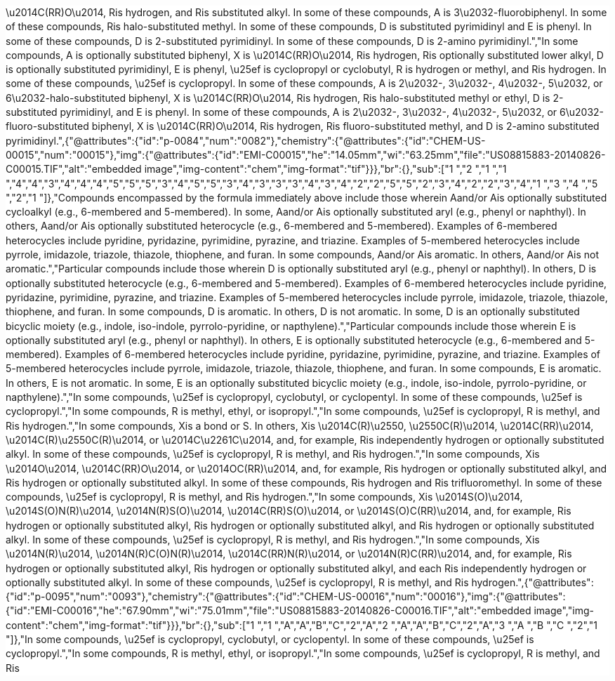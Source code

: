 \u2014C(RR)O\u2014, Ris hydrogen, and Ris substituted alkyl. In some of these compounds, A is 3\u2032-fluorobiphenyl. In some of these compounds, Ris halo-substituted methyl. In some of these compounds, D is substituted pyrimidinyl and E is phenyl. In some of these compounds, D is 2-substituted pyrimidinyl. In some of these compounds, D is 2-amino pyrimidinyl.","In some compounds, A is optionally substituted biphenyl, X is \u2014C(RR)O\u2014, Ris hydrogen, Ris optionally substituted lower alkyl, D is optionally substituted pyrimidinyl, E is phenyl, \u25ef is cyclopropyl or cyclobutyl, R is hydrogen or methyl, and Ris hydrogen. In some of these compounds, \u25ef is cyclopropyl. In some of these compounds, A is 2\u2032-, 3\u2032-, 4\u2032-, 5\u2032, or 6\u2032-halo-substituted biphenyl, X is \u2014C(RR)O\u2014, Ris hydrogen, Ris halo-substituted methyl or ethyl, D is 2-substituted pyrimidinyl, and E is phenyl. In some of these compounds, A is 2\u2032-, 3\u2032-, 4\u2032-, 5\u2032, or 6\u2032-fluoro-substituted biphenyl, X is \u2014C(RR)O\u2014, Ris hydrogen, Ris fluoro-substituted methyl, and D is 2-amino substituted pyrimidinyl.",{"@attributes":{"id":"p-0084","num":"0082"},"chemistry":{"@attributes":{"id":"CHEM-US-00015","num":"00015"},"img":{"@attributes":{"id":"EMI-C00015","he":"14.05mm","wi":"63.25mm","file":"US08815883-20140826-C00015.TIF","alt":"embedded image","img-content":"chem","img-format":"tif"}}},"br":{},"sub":["1 ","2 ","1 ","1 ","4","4","3","4","4","4","5","5","5","3","4","5","5","3","4","3","3","3","4","3","4","2","2","5","5","2","3","4","2","2","3","4","1 ","3 ","4 ","5 ","2","1 "]},"Compounds encompassed by the formula immediately above include those wherein Aand\/or Ais optionally substituted cycloalkyl (e.g., 6-membered and 5-membered). In some, Aand\/or Ais optionally substituted aryl (e.g., phenyl or naphthyl). In others, Aand\/or Ais optionally substituted heterocycle (e.g., 6-membered and 5-membered). Examples of 6-membered heterocycles include pyridine, pyridazine, pyrimidine, pyrazine, and triazine. Examples of 5-membered heterocycles include pyrrole, imidazole, triazole, thiazole, thiophene, and furan. In some compounds, Aand\/or Ais aromatic. In others, Aand\/or Ais not aromatic.","Particular compounds include those wherein D is optionally substituted aryl (e.g., phenyl or naphthyl). In others, D is optionally substituted heterocycle (e.g., 6-membered and 5-membered). Examples of 6-membered heterocycles include pyridine, pyridazine, pyrimidine, pyrazine, and triazine. Examples of 5-membered heterocycles include pyrrole, imidazole, triazole, thiazole, thiophene, and furan. In some compounds, D is aromatic. In others, D is not aromatic. In some, D is an optionally substituted bicyclic moiety (e.g., indole, iso-indole, pyrrolo-pyridine, or napthylene).","Particular compounds include those wherein E is optionally substituted aryl (e.g., phenyl or naphthyl). In others, E is optionally substituted heterocycle (e.g., 6-membered and 5-membered). Examples of 6-membered heterocycles include pyridine, pyridazine, pyrimidine, pyrazine, and triazine. Examples of 5-membered heterocycles include pyrrole, imidazole, triazole, thiazole, thiophene, and furan. In some compounds, E is aromatic. In others, E is not aromatic. In some, E is an optionally substituted bicyclic moiety (e.g., indole, iso-indole, pyrrolo-pyridine, or napthylene).","In some compounds, \u25ef is cyclopropyl, cyclobutyl, or cyclopentyl. In some of these compounds, \u25ef is cyclopropyl.","In some compounds, R is methyl, ethyl, or isopropyl.","In some compounds, \u25ef is cyclopropyl, R is methyl, and Ris hydrogen.","In some compounds, Xis a bond or S. In others, Xis \u2014C(R)\u2550, \u2550C(R)\u2014, \u2014C(RR)\u2014, \u2014C(R)\u2550C(R)\u2014, or \u2014C\u2261C\u2014, and, for example, Ris independently hydrogen or optionally substituted alkyl. In some of these compounds, \u25ef is cyclopropyl, R is methyl, and Ris hydrogen.","In some compounds, Xis \u2014O\u2014, \u2014C(RR)O\u2014, or \u2014OC(RR)\u2014, and, for example, Ris hydrogen or optionally substituted alkyl, and Ris hydrogen or optionally substituted alkyl. In some of these compounds, Ris hydrogen and Ris trifluoromethyl. In some of these compounds, \u25ef is cyclopropyl, R is methyl, and Ris hydrogen.","In some compounds, Xis \u2014S(O)\u2014, \u2014S(O)N(R)\u2014, \u2014N(R)S(O)\u2014, \u2014C(RR)S(O)\u2014, or \u2014S(O)C(RR)\u2014, and, for example, Ris hydrogen or optionally substituted alkyl, Ris hydrogen or optionally substituted alkyl, and Ris hydrogen or optionally substituted alkyl. In some of these compounds, \u25ef is cyclopropyl, R is methyl, and Ris hydrogen.","In some compounds, Xis \u2014N(R)\u2014, \u2014N(R)C(O)N(R)\u2014, \u2014C(RR)N(R)\u2014, or \u2014N(R)C(RR)\u2014, and, for example, Ris hydrogen or optionally substituted alkyl, Ris hydrogen or optionally substituted alkyl, and each Ris independently hydrogen or optionally substituted alkyl. In some of these compounds, \u25ef is cyclopropyl, R is methyl, and Ris hydrogen.",{"@attributes":{"id":"p-0095","num":"0093"},"chemistry":{"@attributes":{"id":"CHEM-US-00016","num":"00016"},"img":{"@attributes":{"id":"EMI-C00016","he":"67.90mm","wi":"75.01mm","file":"US08815883-20140826-C00016.TIF","alt":"embedded image","img-content":"chem","img-format":"tif"}}},"br":{},"sub":["1 ","1 ","A","A","B","C","2","A","2 ","A","A","B","C","2","A","3 ","A ","B ","C ","2","1 "]},"In some compounds, \u25ef is cyclopropyl, cyclobutyl, or cyclopentyl. In some of these compounds, \u25ef is cyclopropyl.","In some compounds, R is methyl, ethyl, or isopropyl.","In some compounds, \u25ef is cyclopropyl, R is methyl, and Ris